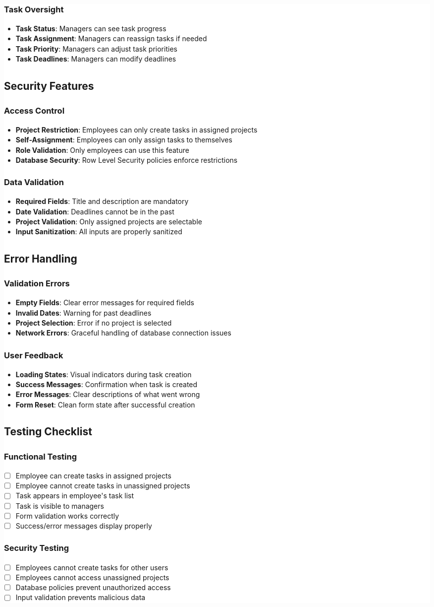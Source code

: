 ### Task Oversight
- **Task Status**: Managers can see task progress
- **Task Assignment**: Managers can reassign tasks if needed
- **Task Priority**: Managers can adjust task priorities
- **Task Deadlines**: Managers can modify deadlines

## Security Features

### Access Control
- **Project Restriction**: Employees can only create tasks in assigned projects
- **Self-Assignment**: Employees can only assign tasks to themselves
- **Role Validation**: Only employees can use this feature
- **Database Security**: Row Level Security policies enforce restrictions

### Data Validation
- **Required Fields**: Title and description are mandatory
- **Date Validation**: Deadlines cannot be in the past
- **Project Validation**: Only assigned projects are selectable
- **Input Sanitization**: All inputs are properly sanitized

## Error Handling

### Validation Errors
- **Empty Fields**: Clear error messages for required fields
- **Invalid Dates**: Warning for past deadlines
- **Project Selection**: Error if no project is selected
- **Network Errors**: Graceful handling of database connection issues

### User Feedback
- **Loading States**: Visual indicators during task creation
- **Success Messages**: Confirmation when task is created
- **Error Messages**: Clear descriptions of what went wrong
- **Form Reset**: Clean form state after successful creation

## Testing Checklist

### Functional Testing
- [ ] Employee can create tasks in assigned projects
- [ ] Employee cannot create tasks in unassigned projects
- [ ] Task appears in employee's task list
- [ ] Task is visible to managers
- [ ] Form validation works correctly
- [ ] Success/error messages display properly

### Security Testing
- [ ] Employees cannot create tasks for other users
- [ ] Employees cannot access unassigned projects
- [ ] Database policies prevent unauthorized access
- [ ] Input validation prevents malicious data
